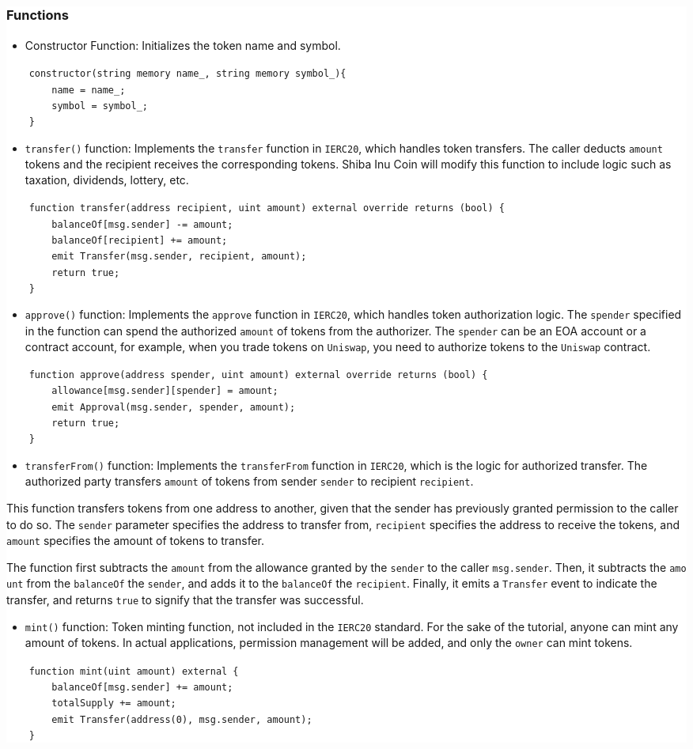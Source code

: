 ### Functions
- Constructor Function: Initializes the token name and symbol.

```solidity
    constructor(string memory name_, string memory symbol_){
        name = name_;
        symbol = symbol_;
    }
```

- `transfer()` function: Implements the `transfer` function in `IERC20`, which handles token transfers. The caller deducts `amount` tokens and the recipient receives the corresponding tokens. Shiba Inu Coin will modify this function to include logic such as taxation, dividends, lottery, etc.

```solidity
    function transfer(address recipient, uint amount) external override returns (bool) {
        balanceOf[msg.sender] -= amount;
        balanceOf[recipient] += amount;
        emit Transfer(msg.sender, recipient, amount);
        return true;
    }
```

- `approve()` function: Implements the `approve` function in `IERC20`, which handles token authorization logic. The `spender` specified in the function can spend the authorized `amount` of tokens from the authorizer. The `spender` can be an EOA account or a contract account, for example, when you trade tokens on `Uniswap`, you need to authorize tokens to the `Uniswap` contract.

```solidity
    function approve(address spender, uint amount) external override returns (bool) {
        allowance[msg.sender][spender] = amount;
        emit Approval(msg.sender, spender, amount);
        return true;
    }
```

- `transferFrom()` function: Implements the `transferFrom` function in `IERC20`, which is the logic for authorized transfer. The authorized party transfers `amount` of tokens from sender `sender` to recipient `recipient`.

This function transfers tokens from one address to another, given that the sender has previously granted permission to the caller to do so. The `sender` parameter specifies the address to transfer from, `recipient` specifies the address to receive the tokens, and `amount` specifies the amount of tokens to transfer. 

The function first subtracts the `amount` from the allowance granted by the `sender` to the caller `msg.sender`. Then, it subtracts the `amount` from the `balanceOf` the `sender`, and adds it to the `balanceOf` the `recipient`. Finally, it emits a `Transfer` event to indicate the transfer, and returns `true` to signify that the transfer was successful.

- `mint()` function: Token minting function, not included in the `IERC20` standard. For the sake of the tutorial, anyone can mint any amount of tokens. In actual applications, permission management will be added, and only the `owner` can mint tokens.

```solidity
    function mint(uint amount) external {
        balanceOf[msg.sender] += amount;
        totalSupply += amount;
        emit Transfer(address(0), msg.sender, amount);
    }
```
